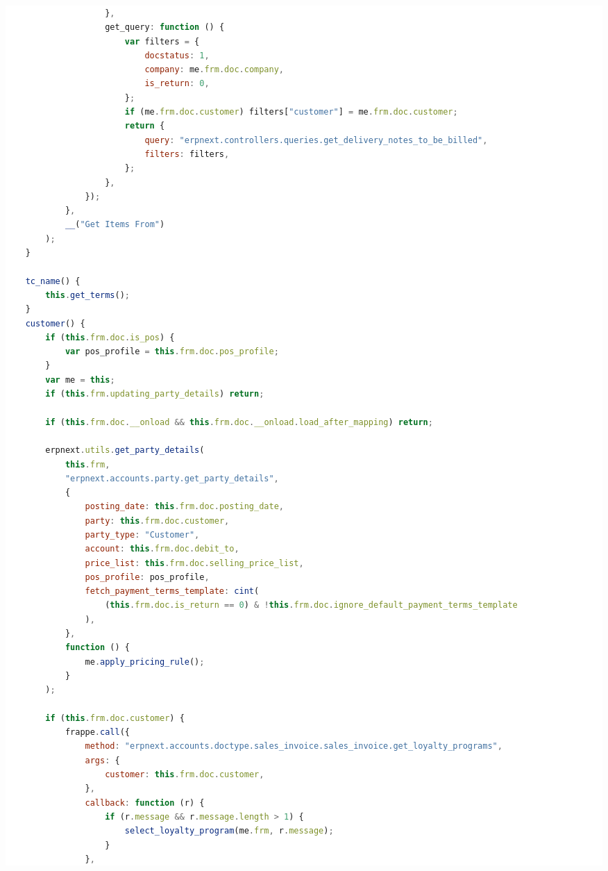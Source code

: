 ```javascript
					},
					get_query: function () {
						var filters = {
							docstatus: 1,
							company: me.frm.doc.company,
							is_return: 0,
						};
						if (me.frm.doc.customer) filters["customer"] = me.frm.doc.customer;
						return {
							query: "erpnext.controllers.queries.get_delivery_notes_to_be_billed",
							filters: filters,
						};
					},
				});
			},
			__("Get Items From")
		);
	}

	tc_name() {
		this.get_terms();
	}
	customer() {
		if (this.frm.doc.is_pos) {
			var pos_profile = this.frm.doc.pos_profile;
		}
		var me = this;
		if (this.frm.updating_party_details) return;

		if (this.frm.doc.__onload && this.frm.doc.__onload.load_after_mapping) return;

		erpnext.utils.get_party_details(
			this.frm,
			"erpnext.accounts.party.get_party_details",
			{
				posting_date: this.frm.doc.posting_date,
				party: this.frm.doc.customer,
				party_type: "Customer",
				account: this.frm.doc.debit_to,
				price_list: this.frm.doc.selling_price_list,
				pos_profile: pos_profile,
				fetch_payment_terms_template: cint(
					(this.frm.doc.is_return == 0) & !this.frm.doc.ignore_default_payment_terms_template
				),
			},
			function () {
				me.apply_pricing_rule();
			}
		);

		if (this.frm.doc.customer) {
			frappe.call({
				method: "erpnext.accounts.doctype.sales_invoice.sales_invoice.get_loyalty_programs",
				args: {
					customer: this.frm.doc.customer,
				},
				callback: function (r) {
					if (r.message && r.message.length > 1) {
						select_loyalty_program(me.frm, r.message);
					}
				},
```